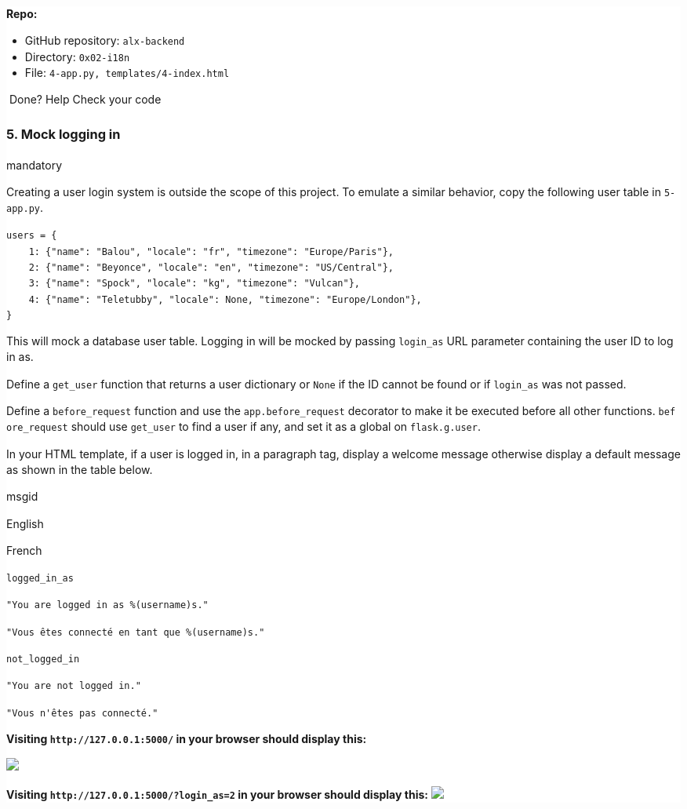 **Repo:**

*   GitHub repository: `alx-backend`
*   Directory: `0x02-i18n`
*   File: `4-app.py, templates/4-index.html`

 Done? Help Check your code

### 5\. Mock logging in

mandatory

Creating a user login system is outside the scope of this project. To emulate a similar behavior, copy the following user table in `5-app.py`.

    users = {
        1: {"name": "Balou", "locale": "fr", "timezone": "Europe/Paris"},
        2: {"name": "Beyonce", "locale": "en", "timezone": "US/Central"},
        3: {"name": "Spock", "locale": "kg", "timezone": "Vulcan"},
        4: {"name": "Teletubby", "locale": None, "timezone": "Europe/London"},
    }
    

This will mock a database user table. Logging in will be mocked by passing `login_as` URL parameter containing the user ID to log in as.

Define a `get_user` function that returns a user dictionary or `None` if the ID cannot be found or if `login_as` was not passed.

Define a `before_request` function and use the `app.before_request` decorator to make it be executed before all other functions. `before_request` should use `get_user` to find a user if any, and set it as a global on `flask.g.user`.

In your HTML template, if a user is logged in, in a paragraph tag, display a welcome message otherwise display a default message as shown in the table below.

msgid

English

French

`logged_in_as`

`"You are logged in as %(username)s."`

`"Vous êtes connecté en tant que %(username)s."`

`not_logged_in`

`"You are not logged in."`

`"Vous n'êtes pas connecté."`

**Visiting `http://127.0.0.1:5000/` in your browser should display this:**

![](https://s3.amazonaws.com/alx-intranet.hbtn.io/uploads/medias/2020/3/2c5b2c8190f88c6b4668.png?X-Amz-Algorithm=AWS4-HMAC-SHA256&X-Amz-Credential=AKIARDDGGGOUSBVO6H7D%2F20240206%2Fus-east-1%2Fs3%2Faws4_request&X-Amz-Date=20240206T100044Z&X-Amz-Expires=86400&X-Amz-SignedHeaders=host&X-Amz-Signature=eec75c1677bbe55bcb6020df65274f39bec774e1ba11088cbdf5fbd07065ea11)

**Visiting `http://127.0.0.1:5000/?login_as=2` in your browser should display this:** ![](https://s3.amazonaws.com/alx-intranet.hbtn.io/uploads/medias/2020/3/277f24308c856a09908c.png?X-Amz-Algorithm=AWS4-HMAC-SHA256&X-Amz-Credential=AKIARDDGGGOUSBVO6H7D%2F20240206%2Fus-east-1%2Fs3%2Faws4_request&X-Amz-Date=20240206T100044Z&X-Amz-Expires=86400&X-Amz-SignedHeaders=host&X-Amz-Signature=89f34fea5ac860d597c3c4336ee511a7ad512fa080b6114a46738cd7718b16bb)
